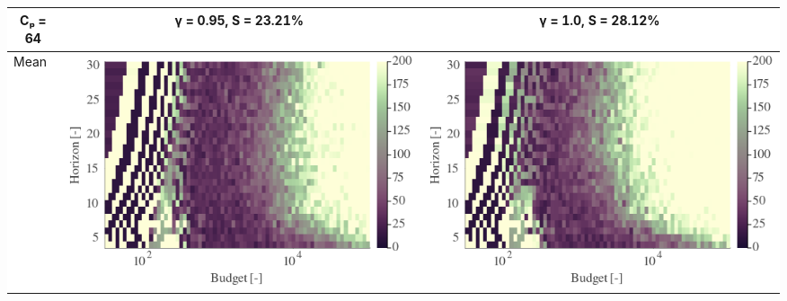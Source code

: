 | Cₚ = 64 | γ = 0.95, S = 23.21% | γ = 1.0, S = 28.12% | 
| --- | --- | --- | 
| Mean | ![](fig/sp_AM/mean_g_0.95_cp_64.png) | ![](fig/sp_AM/mean_g_1.0_cp_64.png) | 